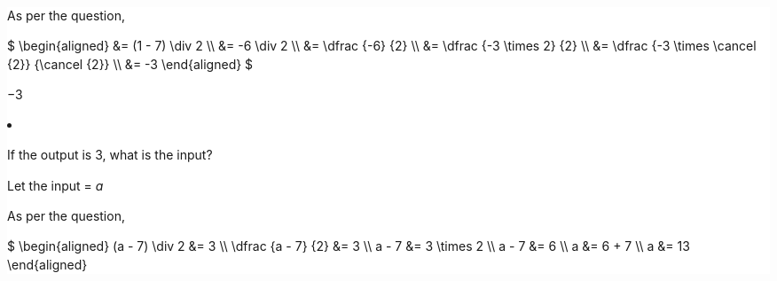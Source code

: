 As per the question,

$
\begin{aligned}
&= (1 - 7) \div 2 \\\\
&= -6 \div 2 \\\\
&= \dfrac {-6} {2} \\\\
&= \dfrac {-3 \times 2} {2} \\\\
&= \dfrac {-3 \times \cancel {2}} {\cancel {2}} \\\\
&= -3
\end{aligned}
$

</div>
</div>
<div class='answers'>
<div class='answer'>

$-3$

</div>
</div>

</div>
</li>
<li>
<div class='question_envelope rag_red subquestion'>
<div class='topics'>
<ul>
</ul>
</div>
<div class='question subquestion'>

If the output is $3$, what is the input?

</div>
<div class='workings'>
<div class='working'>

Let the input = $a$

As per the question,

$
\begin{aligned}
(a - 7) \div 2          &= 3 \\\\
\dfrac {a - 7} {2}      &= 3 \\\\
a - 7                   &= 3 \times 2 \\\\
a - 7                   &= 6 \\\\
a                       &= 6 + 7 \\\\
a                       &= 13
\end{aligned}

</div>
</div>
<div class='answers'>
<div class='answer'>
